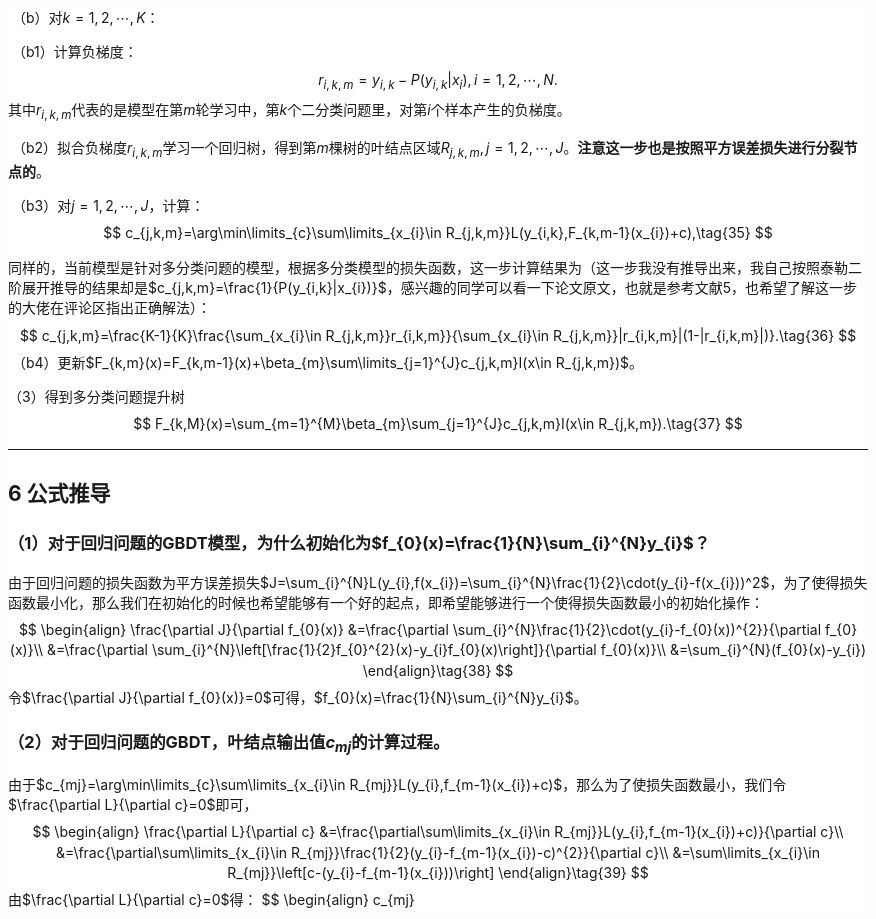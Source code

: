 ​	（b）对$k=1,2,\cdots,K$：

​		（b1）计算负梯度：
$$
r_{i,k,m}=y_{i,k}-P(y_{i,k}|x_{i}),i=1,2,\cdots,N.\tag{34}
$$
​			其中$r_{i,k,m}$代表的是模型在第$m$轮学习中，第$k$个二分类问题里，对第$i$个样本产生的负梯度。

​		（b2）拟合负梯度$r_{i,k,m}$学习一个回归树，得到第$m$棵树的叶结点区域$R_{j,k,m},j=1,2,\cdots,J$。**注意这一步也是按照平方误差损失进行分裂节点的**。

​		（b3）对$j=1,2,\cdots,J$，计算：
$$
c_{j,k,m}=\arg\min\limits_{c}\sum\limits_{x_{i}\in R_{j,k,m}}L(y_{i,k},F_{k,m-1}(x_{i})+c),\tag{35}
$$


​			同样的，当前模型是针对多分类问题的模型，根据多分类模型的损失函数，这一步计算结果为（这一步我没有推导出来，我自己按照泰勒二阶展开推导的结果却是$c_{j,k,m}=\frac{1}{P(y_{i,k}|x_{i})}$，感兴趣的同学可以看一下论文原文，也就是参考文献5，也希望了解这一步的大佬在评论区指出正确解法）：
$$
c_{j,k,m}=\frac{K-1}{K}\frac{\sum_{x_{i}\in R_{j,k,m}}r_{i,k,m}}{\sum_{x_{i}\in R_{j,k,m}}|r_{i,k,m}|(1-|r_{i,k,m}|)}.\tag{36}
$$
​		（b4）更新$F_{k,m}(x)=F_{k,m-1}(x)+\beta_{m}\sum\limits_{j=1}^{J}c_{j,k,m}I(x\in R_{j,k,m})$。

（3）得到多分类问题提升树
$$
F_{k,M}(x)=\sum_{m=1}^{M}\beta_{m}\sum_{j=1}^{J}c_{j,k,m}I(x\in R_{j,k,m}).\tag{37}
$$

---



## 6 公式推导

### （1）对于回归问题的GBDT模型，为什么初始化为$f_{0}(x)=\frac{1}{N}\sum_{i}^{N}y_{i}$？

由于回归问题的损失函数为平方误差损失$J=\sum_{i}^{N}L(y_{i},f(x_{i})=\sum_{i}^{N}\frac{1}{2}\cdot(y_{i}-f(x_{i}))^2$，为了使得损失函数最小化，那么我们在初始化的时候也希望能够有一个好的起点，即希望能够进行一个使得损失函数最小的初始化操作：
$$
\begin{align}
\frac{\partial J}{\partial f_{0}(x)}
&=\frac{\partial \sum_{i}^{N}\frac{1}{2}\cdot(y_{i}-f_{0}(x))^{2}}{\partial f_{0}(x)}\\
&=\frac{\partial \sum_{i}^{N}\left[\frac{1}{2}f_{0}^{2}(x)-y_{i}f_{0}(x)\right]}{\partial f_{0}(x)}\\
&=\sum_{i}^{N}(f_{0}(x)-y_{i})
\end{align}\tag{38}
$$
令$\frac{\partial J}{\partial f_{0}(x)}=0$可得，$f_{0}(x)=\frac{1}{N}\sum_{i}^{N}y_{i}$。

### （2）对于回归问题的GBDT，叶结点输出值$c_{mj}$的计算过程。

由于$c_{mj}=\arg\min\limits_{c}\sum\limits_{x_{i}\in R_{mj}}L(y_{i},f_{m-1}(x_{i})+c)$，那么为了使损失函数最小，我们令$\frac{\partial L}{\partial c}=0$即可，
$$
\begin{align}
\frac{\partial L}{\partial c}
&=\frac{\partial\sum\limits_{x_{i}\in R_{mj}}L(y_{i},f_{m-1}(x_{i})+c)}{\partial c}\\
&=\frac{\partial\sum\limits_{x_{i}\in R_{mj}}\frac{1}{2}(y_{i}-f_{m-1}(x_{i})-c)^{2}}{\partial c}\\
&=\sum\limits_{x_{i}\in R_{mj}}\left[c-(y_{i}-f_{m-1}(x_{i}))\right]
\end{align}\tag{39}
$$
由$\frac{\partial L}{\partial c}=0$得：
$$
\begin{align}
c_{mj}